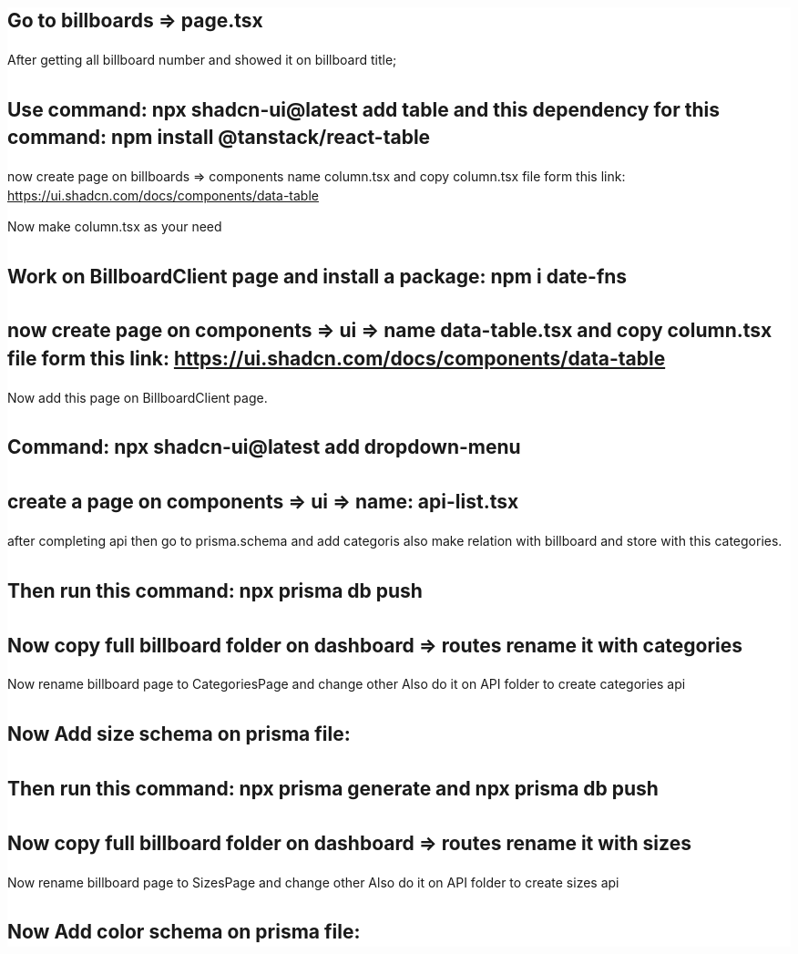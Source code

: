 ## Go to billboards => page.tsx
After getting all billboard number and showed it on billboard title;

## Use command: npx shadcn-ui@latest add table and this dependency for this command: npm install @tanstack/react-table

now create page on billboards => components name column.tsx and copy column.tsx file form this link: https://ui.shadcn.com/docs/components/data-table

Now make column.tsx as your need


## Work on BillboardClient page and install a package: npm i date-fns

## now create page on components => ui => name data-table.tsx and copy column.tsx file form this link: https://ui.shadcn.com/docs/components/data-table
Now add this page on BillboardClient page. 

## Command: npx shadcn-ui@latest add dropdown-menu
## create a page on components => ui =>  name: api-list.tsx 
after completing api then go to prisma.schema and add categoris also make relation with billboard and store with this categories.

## Then run this command: npx prisma db push

## Now copy full billboard folder on dashboard => routes rename it with categories
 Now rename billboard page to CategoriesPage and change other Also do it on API folder to create categories api

 ## Now Add size schema on prisma file:

 ## Then run this command: npx prisma generate and npx prisma db push

 ## Now copy full billboard folder on dashboard => routes rename it with sizes
 Now rename billboard page to SizesPage and change other Also do it on API folder to create sizes api

## Now Add color schema on prisma file:
